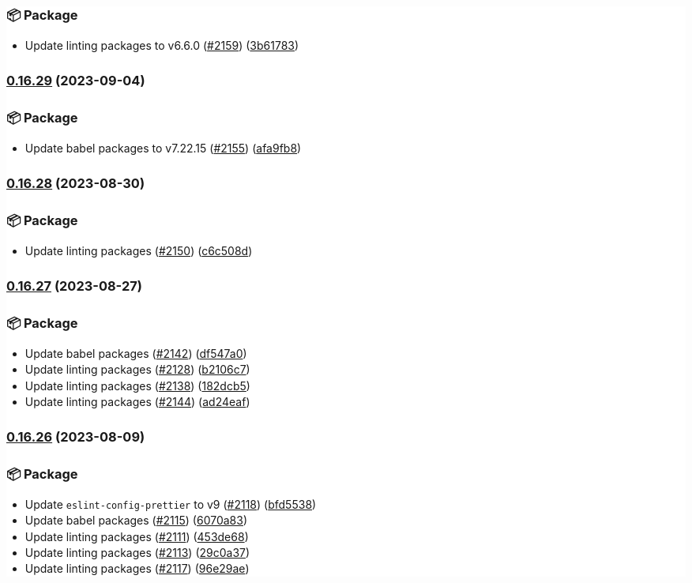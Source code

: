 ### 📦 Package

* Update linting packages to v6.6.0 ([#2159](https://github.com/ntucker/anansi/issues/2159)) ([3b61783](https://github.com/ntucker/anansi/commit/3b61783a285b02de2b0212baf087ecb1da2a3f82))

### [0.16.29](https://github.com/ntucker/anansi/compare/@anansi/eslint-plugin@0.16.28...@anansi/eslint-plugin@0.16.29) (2023-09-04)

### 📦 Package

* Update babel packages to v7.22.15 ([#2155](https://github.com/ntucker/anansi/issues/2155)) ([afa9fb8](https://github.com/ntucker/anansi/commit/afa9fb8e060deca216f830cf55222285507c3212))

### [0.16.28](https://github.com/ntucker/anansi/compare/@anansi/eslint-plugin@0.16.27...@anansi/eslint-plugin@0.16.28) (2023-08-30)

### 📦 Package

* Update linting packages ([#2150](https://github.com/ntucker/anansi/issues/2150)) ([c6c508d](https://github.com/ntucker/anansi/commit/c6c508d883eea7ffdd760bff90021a873810227c))

### [0.16.27](https://github.com/ntucker/anansi/compare/@anansi/eslint-plugin@0.16.26...@anansi/eslint-plugin@0.16.27) (2023-08-27)

### 📦 Package

* Update babel packages ([#2142](https://github.com/ntucker/anansi/issues/2142)) ([df547a0](https://github.com/ntucker/anansi/commit/df547a046e0ebbca4e93e796d30ba2a669f1d657))
* Update linting packages ([#2128](https://github.com/ntucker/anansi/issues/2128)) ([b2106c7](https://github.com/ntucker/anansi/commit/b2106c73c503671f87b1fbda74d5a811277dbd51))
* Update linting packages ([#2138](https://github.com/ntucker/anansi/issues/2138)) ([182dcb5](https://github.com/ntucker/anansi/commit/182dcb54756497ac18c07fddf88a4bb2ebdba20b))
* Update linting packages ([#2144](https://github.com/ntucker/anansi/issues/2144)) ([ad24eaf](https://github.com/ntucker/anansi/commit/ad24eaff525d7dc66074c7539be64c50dd633b95))

### [0.16.26](https://github.com/ntucker/anansi/compare/@anansi/eslint-plugin@0.16.25...@anansi/eslint-plugin@0.16.26) (2023-08-09)

### 📦 Package

* Update `eslint-config-prettier` to v9 ([#2118](https://github.com/ntucker/anansi/issues/2118)) ([bfd5538](https://github.com/ntucker/anansi/commit/bfd553854c57cb9dddc765ab604b54aecdca12ff))
* Update babel packages ([#2115](https://github.com/ntucker/anansi/issues/2115)) ([6070a83](https://github.com/ntucker/anansi/commit/6070a83916e91bb7449d26c2bbfa79536089d5bb))
* Update linting packages ([#2111](https://github.com/ntucker/anansi/issues/2111)) ([453de68](https://github.com/ntucker/anansi/commit/453de6881e53afb7f9656f8c9bc72c4f5dda4ed4))
* Update linting packages ([#2113](https://github.com/ntucker/anansi/issues/2113)) ([29c0a37](https://github.com/ntucker/anansi/commit/29c0a378ec636a71b725fce9cacb519a86e9cf8c))
* Update linting packages ([#2117](https://github.com/ntucker/anansi/issues/2117)) ([96e29ae](https://github.com/ntucker/anansi/commit/96e29ae47ab3943664900cc64f40c1c4496c33af))
